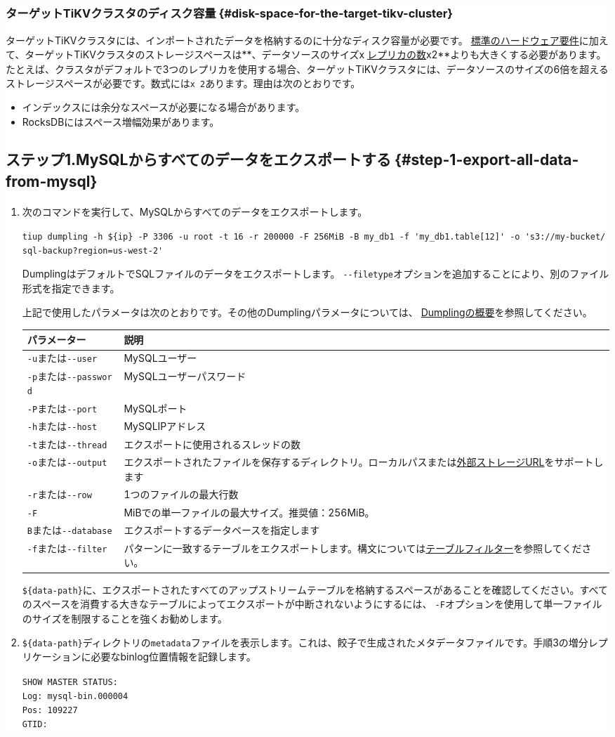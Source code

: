 ### ターゲットTiKVクラスタのディスク容量 {#disk-space-for-the-target-tikv-cluster}

ターゲットTiKVクラスタには、インポートされたデータを格納するのに十分なディスク容量が必要です。 [標準のハードウェア要件](/hardware-and-software-requirements.md)に加えて、ターゲットTiKVクラスタのストレージスペースは**、データソースのサイズx <a href="/faq/manage-cluster-faq.md#is-the-number-of-replicas-in-each-region-configurable-if-yes-how-to-configure-it">レプリカの数</a>x2**よりも大きくする必要があります。たとえば、クラスタがデフォルトで3つのレプリカを使用する場合、ターゲットTiKVクラスタには、データソースのサイズの6倍を超えるストレージスペースが必要です。数式には`x 2`あります。理由は次のとおりです。

-   インデックスには余分なスペースが必要になる場合があります。
-   RocksDBにはスペース増幅効果があります。

## ステップ1.MySQLからすべてのデータをエクスポートする {#step-1-export-all-data-from-mysql}

1.  次のコマンドを実行して、MySQLからすべてのデータをエクスポートします。

    
    ```shell
    tiup dumpling -h ${ip} -P 3306 -u root -t 16 -r 200000 -F 256MiB -B my_db1 -f 'my_db1.table[12]' -o 's3://my-bucket/sql-backup?region=us-west-2'
    ```

    DumplingはデフォルトでSQLファイルのデータをエクスポートします。 `--filetype`オプションを追加することにより、別のファイル形式を指定できます。

    上記で使用したパラメータは次のとおりです。その他のDumplingパラメータについては、 [Dumplingの概要](/dumpling-overview.md)を参照してください。

    | パラメーター              | 説明                                                                                         |
    | ------------------- | ------------------------------------------------------------------------------------------ |
    | `-u`または`--user`     | MySQLユーザー                                                                                  |
    | `-p`または`--password` | MySQLユーザーパスワード                                                                             |
    | `-P`または`--port`     | MySQLポート                                                                                   |
    | `-h`または`--host`     | MySQLIPアドレス                                                                                |
    | `-t`または`--thread`   | エクスポートに使用されるスレッドの数                                                                         |
    | `-o`または`--output`   | エクスポートされたファイルを保存するディレクトリ。ローカルパスまたは[外部ストレージURL](/br/backup-and-restore-storages.md)をサポートします |
    | `-r`または`--row`      | 1つのファイルの最大行数                                                                               |
    | `-F`                | MiBでの単一ファイルの最大サイズ。推奨値：256MiB。                                                              |
    | `B`または`--database`  | エクスポートするデータベースを指定します                                                                       |
    | `-f`または`--filter`   | パターンに一致するテーブルをエクスポートします。構文については[テーブルフィルター](/table-filter.md)を参照してください。                     |

    `${data-path}`に、エクスポートされたすべてのアップストリームテーブルを格納するスペースがあることを確認してください。すべてのスペースを消費する大きなテーブルによってエクスポートが中断されないようにするには、 `-F`オプションを使用して単一ファイルのサイズを制限することを強くお勧めします。

2.  `${data-path}`ディレクトリの`metadata`ファイルを表示します。これは、餃子で生成されたメタデータファイルです。手順3の増分レプリケーションに必要なbinlog位置情報を記録します。

    ```
    SHOW MASTER STATUS:
    Log: mysql-bin.000004
    Pos: 109227
    GTID:
    ```
